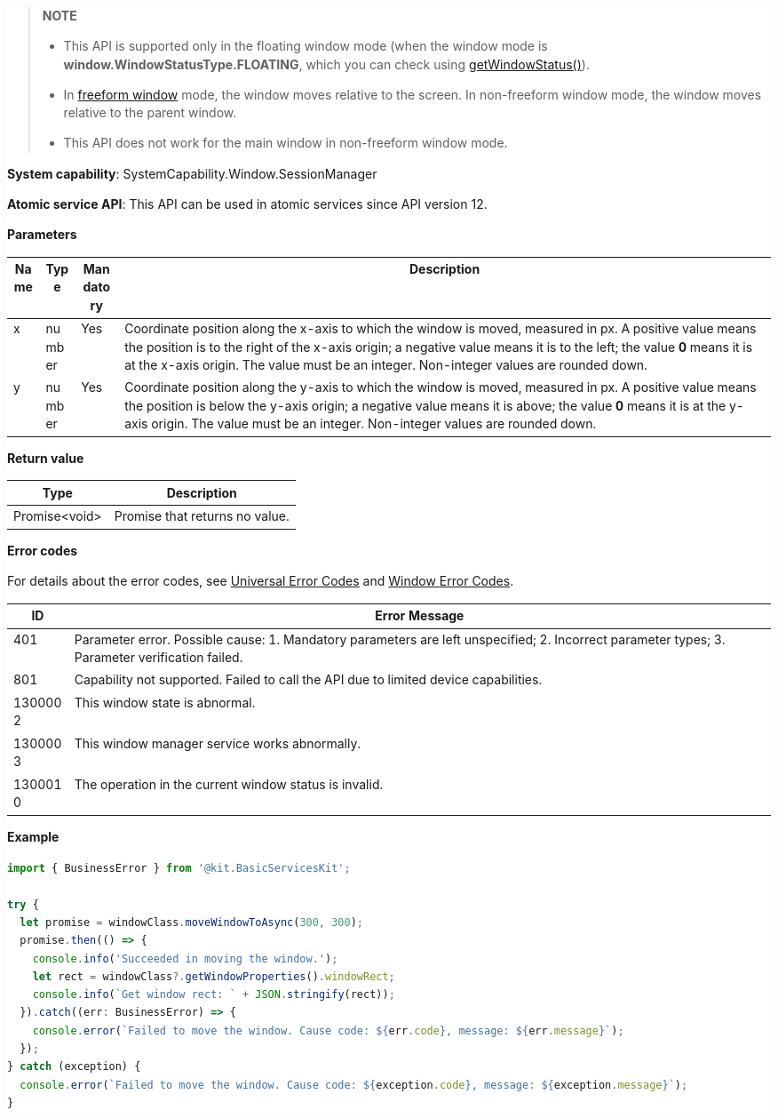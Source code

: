 > **NOTE**
>
> - This API is supported only in the floating window mode (when the window mode is **window.WindowStatusType.FLOATING**, which you can check using [getWindowStatus()](#getwindowstatus12)).
>
> - In [freeform window](../../windowmanager/window-terminology.md#freeform-window) mode, the window moves relative to the screen. In non-freeform window mode, the window moves relative to the parent window.
>
> - This API does not work for the main window in non-freeform window mode.

**System capability**: SystemCapability.Window.SessionManager

**Atomic service API**: This API can be used in atomic services since API version 12.

**Parameters**

| Name| Type| Mandatory| Description|
| -- | ----- | -- | --------------------------------------------- |
| x | number | Yes| Coordinate position along the x-axis to which the window is moved, measured in px. A positive value means the position is to the right of the x-axis origin; a negative value means it is to the left; the value **0** means it is at the x-axis origin. The value must be an integer. Non-integer values are rounded down.|
| y | number | Yes| Coordinate position along the y-axis to which the window is moved, measured in px. A positive value means the position is below the y-axis origin; a negative value means it is above; the value **0** means it is at the y-axis origin. The value must be an integer. Non-integer values are rounded down.|

**Return value**

| Type| Description|
| ------------------- | ------------------------ |
| Promise&lt;void&gt; | Promise that returns no value.|

**Error codes**

For details about the error codes, see [Universal Error Codes](../errorcode-universal.md) and [Window Error Codes](errorcode-window.md).

| ID| Error Message|
| ------- | -------------------------------------------- |
| 401     | Parameter error. Possible cause: 1. Mandatory parameters are left unspecified; 2. Incorrect parameter types; 3. Parameter verification failed. |
| 801     | Capability not supported. Failed to call the API due to limited device capabilities. |
| 1300002 | This window state is abnormal.               |
| 1300003 | This window manager service works abnormally. |
| 1300010 | The operation in the current window status is invalid. |

**Example**

```ts
import { BusinessError } from '@kit.BasicServicesKit';

try {
  let promise = windowClass.moveWindowToAsync(300, 300);
  promise.then(() => {
    console.info('Succeeded in moving the window.');
    let rect = windowClass?.getWindowProperties().windowRect;
    console.info(`Get window rect: ` + JSON.stringify(rect));
  }).catch((err: BusinessError) => {
    console.error(`Failed to move the window. Cause code: ${err.code}, message: ${err.message}`);
  });
} catch (exception) {
  console.error(`Failed to move the window. Cause code: ${exception.code}, message: ${exception.message}`);
}
```
